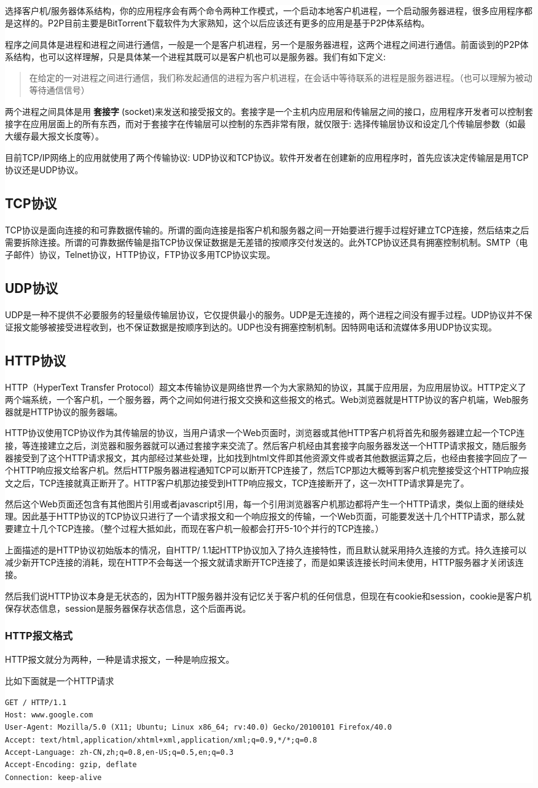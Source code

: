 选择客户机/服务器体系结构，你的应用程序会有两个命令两种工作模式，一个启动本地客户机进程，一个启动服务器进程，很多应用程序都是这样的。P2P目前主要是BitTorrent下载软件为大家熟知，这个以后应该还有更多的应用是基于P2P体系结构。

程序之间具体是进程和进程之间进行通信，一般是一个是客户机进程，另一个是服务器进程，这两个进程之间进行通信。前面谈到的P2P体系结构，也可以这样理解，只是具体某一个进程其既可以是客户机也可以是服务器。我们有如下定义:

> 在给定的一对进程之间进行通信，我们称发起通信的进程为客户机进程，在会话中等待联系的进程是服务器进程。（也可以理解为被动等待通信信号）

两个进程之间具体是用 **套接字** (socket)来发送和接受报文的。套接字是一个主机内应用层和传输层之间的接口，应用程序开发者可以控制套接字在应用层面上的所有东西，而对于套接字在传输层可以控制的东西非常有限，就仅限于: 选择传输层协议和设定几个传输层参数（如最大缓存最大报文长度等）。

目前TCP/IP网络上的应用就使用了两个传输协议: UDP协议和TCP协议。软件开发者在创建新的应用程序时，首先应该决定传输层是用TCP协议还是UDP协议。

## TCP协议<a id="orgheadline2"></a>

TCP协议是面向连接的和可靠数据传输的。所谓的面向连接是指客户机和服务器之间一开始要进行握手过程好建立TCP连接，然后结束之后需要拆除连接。所谓的可靠数据传输是指TCP协议保证数据是无差错的按顺序交付发送的。此外TCP协议还具有拥塞控制机制。SMTP（电子邮件）协议，Telnet协议，HTTP协议，FTP协议多用TCP协议实现。

## UDP协议<a id="orgheadline3"></a>

UDP是一种不提供不必要服务的轻量级传输层协议，它仅提供最小的服务。UDP是无连接的，两个进程之间没有握手过程。UDP协议并不保证报文能够被接受进程收到，也不保证数据是按顺序到达的。UDP也没有拥塞控制机制。因特网电话和流媒体多用UDP协议实现。

## HTTP协议<a id="orgheadline7"></a>

HTTP（HyperText Transfer Protocol）超文本传输协议是网络世界一个为大家熟知的协议，其属于应用层，为应用层协议。HTTP定义了两个端系统，一个客户机，一个服务器，两个之间如何进行报文交换和这些报文的格式。Web浏览器就是HTTP协议的客户机端，Web服务器就是HTTP协议的服务器端。

HTTP协议使用TCP协议作为其传输层的协议，当用户请求一个Web页面时，浏览器或其他HTTP客户机将首先和服务器建立起一个TCP连接，等连接建立之后，浏览器和服务器就可以通过套接字来交流了。然后客户机经由其套接字向服务器发送一个HTTP请求报文，随后服务器接受到了这个HTTP请求报文，其内部经过某些处理，比如找到html文件即其他资源文件或者其他数据运算之后，也经由套接字回应了一个HTTP响应报文给客户机。然后HTTP服务器进程通知TCP可以断开TCP连接了，然后TCP那边大概等到客户机完整接受这个HTTP响应报文之后，TCP连接就真正断开了。HTTP客户机那边接受到HTTP响应报文，TCP连接断开了，这一次HTTP请求算是完了。

然后这个Web页面还包含有其他图片引用或者javascript引用，每一个引用浏览器客户机那边都将产生一个HTTP请求，类似上面的继续处理。因此基于HTTP协议的TCP协议只进行了一个请求报文和一个响应报文的传输，一个Web页面，可能要发送十几个HTTP请求，那么就要建立十几个TCP连接。（整个过程大抵如此，而现在客户机一般都会打开5-10个并行的TCP连接。）

上面描述的是HTTP协议初始版本的情况，自HTTP/ 1.1起HTTP协议加入了持久连接特性，而且默认就采用持久连接的方式。持久连接可以减少新开TCP连接的消耗，现在HTTP不会每送一个报文就请求断开TCP连接了，而是如果该连接长时间未使用，HTTP服务器才关闭该连接。

然后我们说HTTP协议本身是无状态的，因为HTTP服务器并没有记忆关于客户机的任何信息，但现在有cookie和session，cookie是客户机保存状态信息，session是服务器保存状态信息，这个后面再说。

### HTTP报文格式<a id="orgheadline4"></a>

HTTP报文就分为两种，一种是请求报文，一种是响应报文。

比如下面就是一个HTTP请求

    GET / HTTP/1.1
    Host: www.google.com
    User-Agent: Mozilla/5.0 (X11; Ubuntu; Linux x86_64; rv:40.0) Gecko/20100101 Firefox/40.0
    Accept: text/html,application/xhtml+xml,application/xml;q=0.9,*/*;q=0.8
    Accept-Language: zh-CN,zh;q=0.8,en-US;q=0.5,en;q=0.3
    Accept-Encoding: gzip, deflate
    Connection: keep-alive
